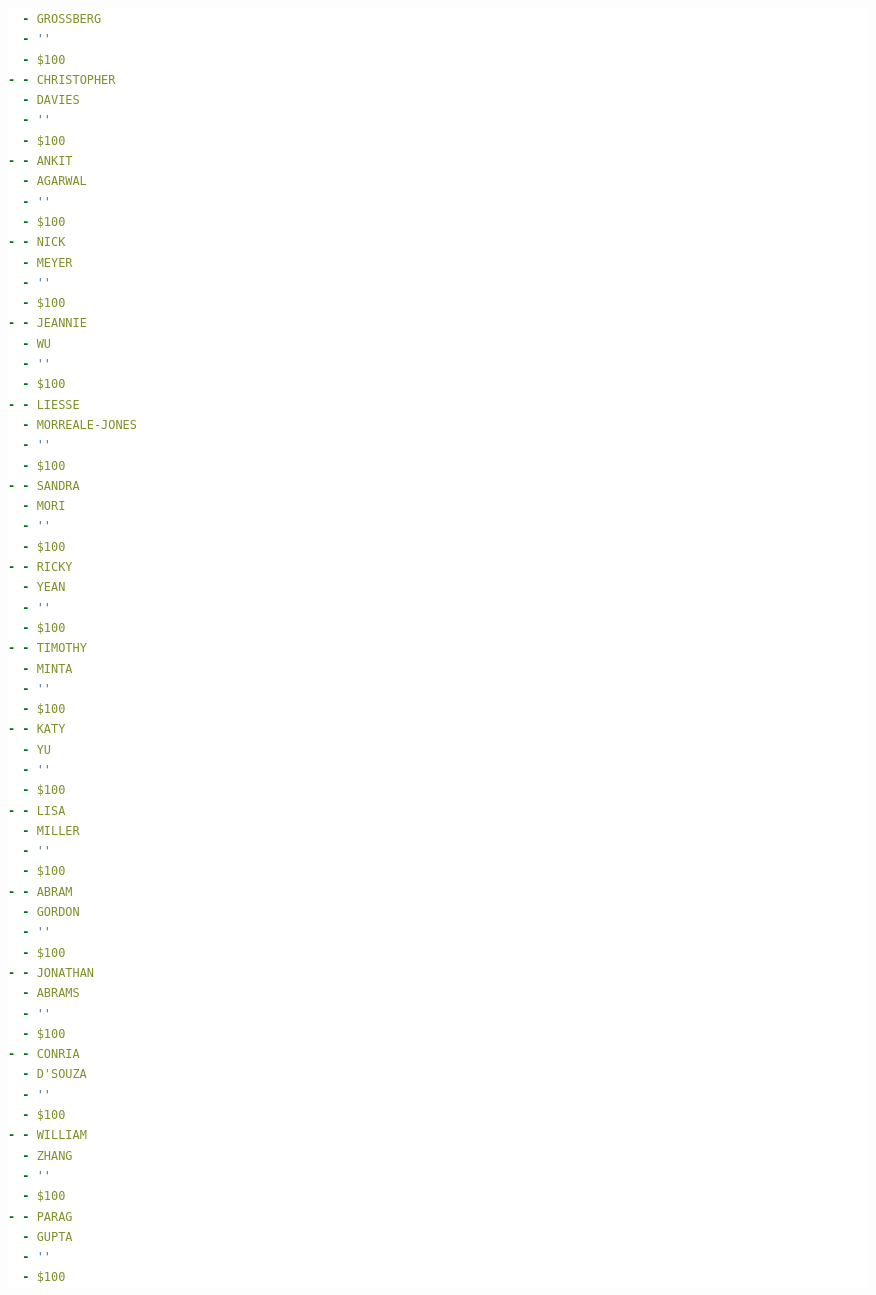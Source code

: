 ```yaml
  - GROSSBERG
  - ''
  - $100
- - CHRISTOPHER
  - DAVIES
  - ''
  - $100
- - ANKIT
  - AGARWAL
  - ''
  - $100
- - NICK
  - MEYER
  - ''
  - $100
- - JEANNIE
  - WU
  - ''
  - $100
- - LIESSE
  - MORREALE-JONES
  - ''
  - $100
- - SANDRA
  - MORI
  - ''
  - $100
- - RICKY
  - YEAN
  - ''
  - $100
- - TIMOTHY
  - MINTA
  - ''
  - $100
- - KATY
  - YU
  - ''
  - $100
- - LISA
  - MILLER
  - ''
  - $100
- - ABRAM
  - GORDON
  - ''
  - $100
- - JONATHAN
  - ABRAMS
  - ''
  - $100
- - CONRIA
  - D'SOUZA
  - ''
  - $100
- - WILLIAM
  - ZHANG
  - ''
  - $100
- - PARAG
  - GUPTA
  - ''
  - $100
```